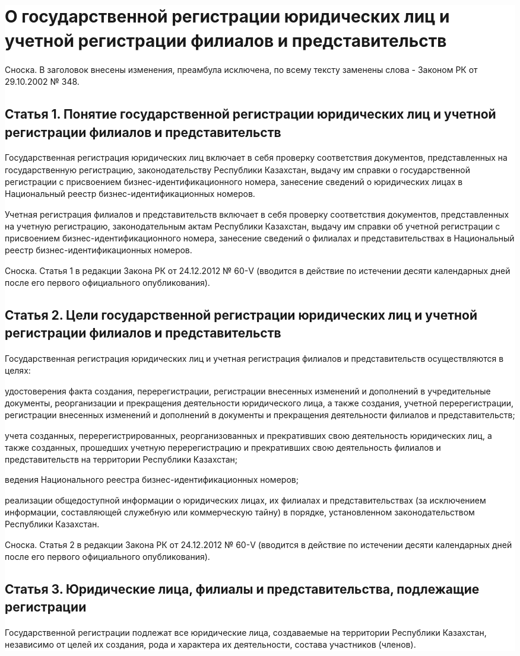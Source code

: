 # О государственной регистрации юридических лиц и учетной регистрации филиалов и представительств

Сноска. В заголовок внесены изменения, преамбула исключена, по всему тексту заменены слова - Законом РК от 29.10.2002 № 348.

## Статья 1. Понятие государственной регистрации юридических лиц и учетной регистрации филиалов и представительств

Государственная регистрация юридических лиц включает в себя проверку соответствия документов, представленных на государственную регистрацию, законодательству Республики Казахстан, выдачу им справки о государственной регистрации с присвоением бизнес-идентификационного номера, занесение сведений о юридических лицах в Национальный реестр бизнес-идентификационных номеров.

Учетная регистрация филиалов и представительств включает в себя проверку соответствия документов, представленных на учетную регистрацию, законодательным актам Республики Казахстан, выдачу им справки об учетной регистрации с присвоением бизнес-идентификационного номера, занесение сведений о филиалах и представительствах в Национальный реестр бизнес-идентификационных номеров.

Сноска. Статья 1 в редакции Закона РК от 24.12.2012 № 60-V (вводится в действие по истечении десяти календарных дней после его первого официального опубликования).

## Статья 2. Цели государственной регистрации юридических лиц и учетной регистрации филиалов и представительств

Государственная регистрация юридических лиц и учетная регистрация филиалов и представительств осуществляются в целях:

удостоверения факта создания, перерегистрации, регистрации внесенных изменений и дополнений в учредительные документы, реорганизации и прекращения деятельности юридического лица, а также создания, учетной перерегистрации, регистрации внесенных изменений и дополнений в документы и прекращения деятельности филиалов и представительств;

учета созданных, перерегистрированных, реорганизованных и прекративших свою деятельность юридических лиц, а также созданных, прошедших учетную перерегистрацию и прекративших свою деятельность филиалов и представительств на территории Республики Казахстан;

ведения Национального реестра бизнес-идентификационных номеров;

реализации общедоступной информации о юридических лицах, их филиалах и представительствах (за исключением информации, составляющей служебную или коммерческую тайну) в порядке, установленном законодательством Республики Казахстан.

Сноска. Статья 2 в редакции Закона РК от 24.12.2012 № 60-V (вводится в действие по истечении десяти календарных дней после его первого официального опубликования).

## Статья 3. Юридические лица, филиалы и представительства, подлежащие регистрации

Государственной регистрации подлежат все юридические лица, создаваемые на территории Республики Казахстан, независимо от целей их создания, рода и характера их деятельности, состава участников (членов).
